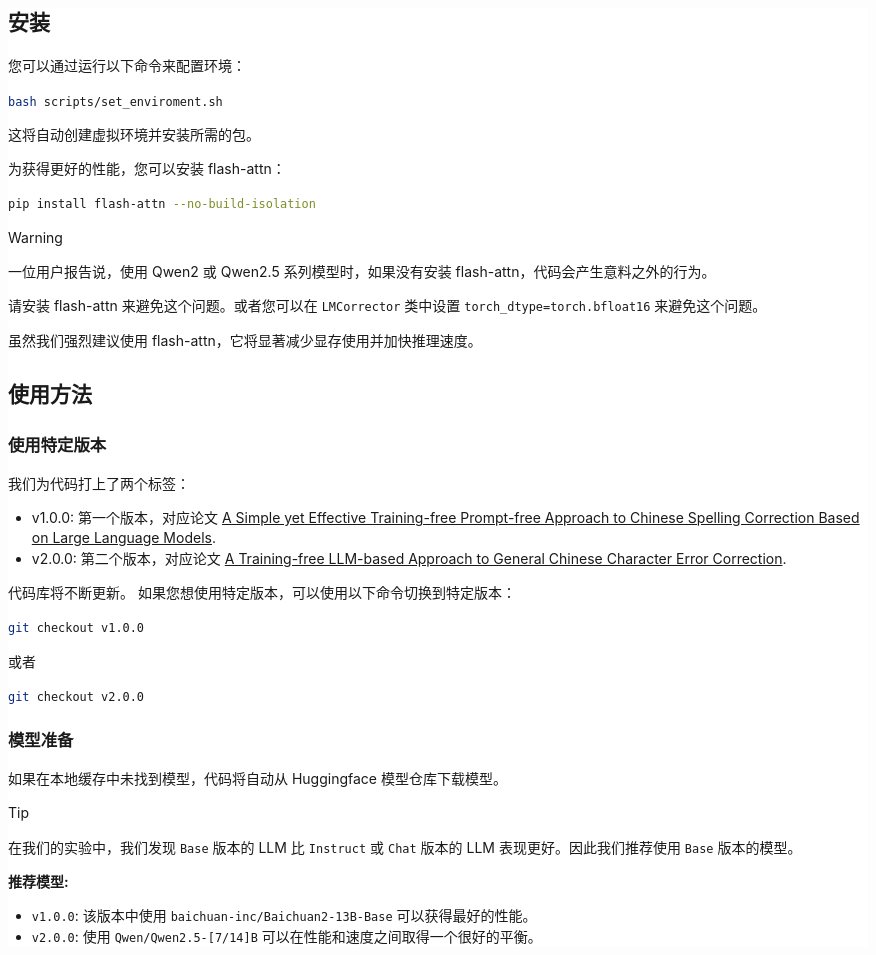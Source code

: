 ## 安装

您可以通过运行以下命令来配置环境：

```bash
bash scripts/set_enviroment.sh
```

这将自动创建虚拟环境并安装所需的包。

为获得更好的性能，您可以安装 flash-attn：

```bash
pip install flash-attn --no-build-isolation
```



> [!WARNING] 
> 一位用户报告说，使用 Qwen2 或 Qwen2.5 系列模型时，如果没有安装 flash-attn，代码会产生意料之外的行为。
> 
> 请安装 flash-attn 来避免这个问题。或者您可以在 `LMCorrector` 类中设置 `torch_dtype=torch.bfloat16` 来避免这个问题。
>
> 虽然我们强烈建议使用 flash-attn，它将显著减少显存使用并加快推理速度。

## 使用方法

### 使用特定版本

我们为代码打上了两个标签：
- v1.0.0: 第一个版本，对应论文 [A Simple yet Effective Training-free Prompt-free Approach to Chinese Spelling Correction Based on Large Language Models](https://arxiv.org/abs/2410.04027).
- v2.0.0: 第二个版本，对应论文 [A Training-free LLM-based Approach to General Chinese Character Error Correction](https://arxiv.org/abs/2502.15266).

代码库将不断更新。
如果您想使用特定版本，可以使用以下命令切换到特定版本：

```bash
git checkout v1.0.0
```

或者

```bash
git checkout v2.0.0
```

### 模型准备
如果在本地缓存中未找到模型，代码将自动从 Huggingface 模型仓库下载模型。

> [!TIP]
> 在我们的实验中，我们发现 `Base` 版本的 LLM 比 `Instruct` 或 `Chat` 版本的 LLM 表现更好。因此我们推荐使用 `Base` 版本的模型。
>
> **推荐模型:**
> - `v1.0.0`: 该版本中使用 `baichuan-inc/Baichuan2-13B-Base` 可以获得最好的性能。
> - `v2.0.0`: 使用 `Qwen/Qwen2.5-[7/14]B` 可以在性能和速度之间取得一个很好的平衡。
